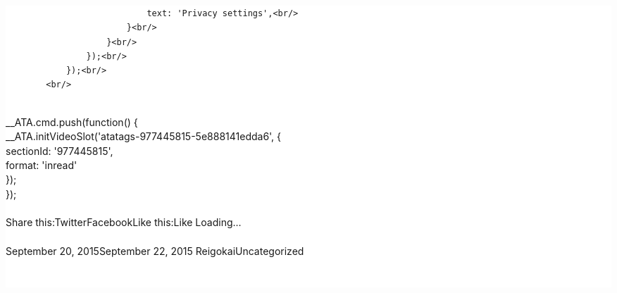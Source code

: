 								text: 'Privacy settings',<br/>
							}<br/>
						}<br/>
					});<br/>
				});<br/>
			<br/>
<br/>
            __ATA.cmd.push(function() {<br/>
                __ATA.initVideoSlot('atatags-977445815-5e888141edda6', {<br/>
                    sectionId: '977445815',<br/>
                    format: 'inread'<br/>
                });<br/>
            });<br/>
        <br/>
Share this:TwitterFacebookLike this:Like Loading... <br/>
<br/>
September 20, 2015September 22, 2015 ReigokaiUncategorized <br/>
<br/>
<br/>
